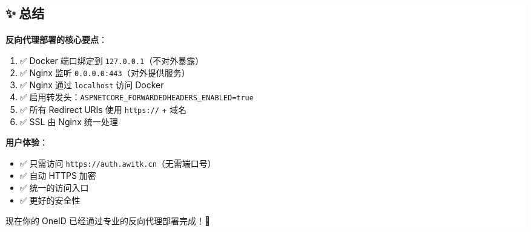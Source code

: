 ## ✨ 总结

**反向代理部署的核心要点**：

1. ✅ Docker 端口绑定到 `127.0.0.1`（不对外暴露）
2. ✅ Nginx 监听 `0.0.0.0:443`（对外提供服务）
3. ✅ Nginx 通过 `localhost` 访问 Docker
4. ✅ 启用转发头：`ASPNETCORE_FORWARDEDHEADERS_ENABLED=true`
5. ✅ 所有 Redirect URIs 使用 `https://` + 域名
6. ✅ SSL 由 Nginx 统一处理

**用户体验**：
- ✅ 只需访问 `https://auth.awitk.cn`（无需端口号）
- ✅ 自动 HTTPS 加密
- ✅ 统一的访问入口
- ✅ 更好的安全性

现在你的 OneID 已经通过专业的反向代理部署完成！🚀
